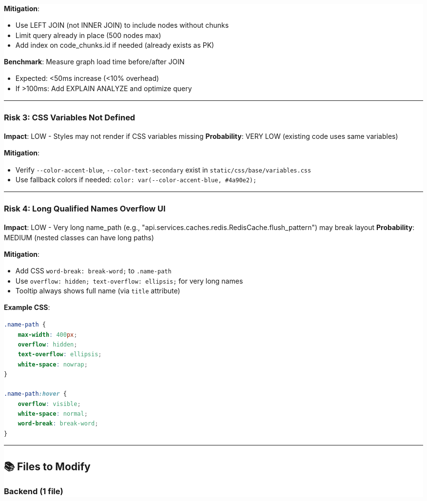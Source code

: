 **Mitigation**:
- Use LEFT JOIN (not INNER JOIN) to include nodes without chunks
- Limit query already in place (500 nodes max)
- Add index on code_chunks.id if needed (already exists as PK)

**Benchmark**: Measure graph load time before/after JOIN
- Expected: <50ms increase (<10% overhead)
- If >100ms: Add EXPLAIN ANALYZE and optimize query

---

### Risk 3: CSS Variables Not Defined

**Impact**: LOW - Styles may not render if CSS variables missing
**Probability**: VERY LOW (existing code uses same variables)

**Mitigation**:
- Verify `--color-accent-blue`, `--color-text-secondary` exist in `static/css/base/variables.css`
- Use fallback colors if needed: `color: var(--color-accent-blue, #4a90e2);`

---

### Risk 4: Long Qualified Names Overflow UI

**Impact**: LOW - Very long name_path (e.g., "api.services.caches.redis.RedisCache.flush_pattern") may break layout
**Probability**: MEDIUM (nested classes can have long paths)

**Mitigation**:
- Add CSS `word-break: break-word;` to `.name-path`
- Use `overflow: hidden; text-overflow: ellipsis;` for very long names
- Tooltip always shows full name (via `title` attribute)

**Example CSS**:
```css
.name-path {
    max-width: 400px;
    overflow: hidden;
    text-overflow: ellipsis;
    white-space: nowrap;
}

.name-path:hover {
    overflow: visible;
    white-space: normal;
    word-break: break-word;
}
```

---

## 📚 Files to Modify

### Backend (1 file)
